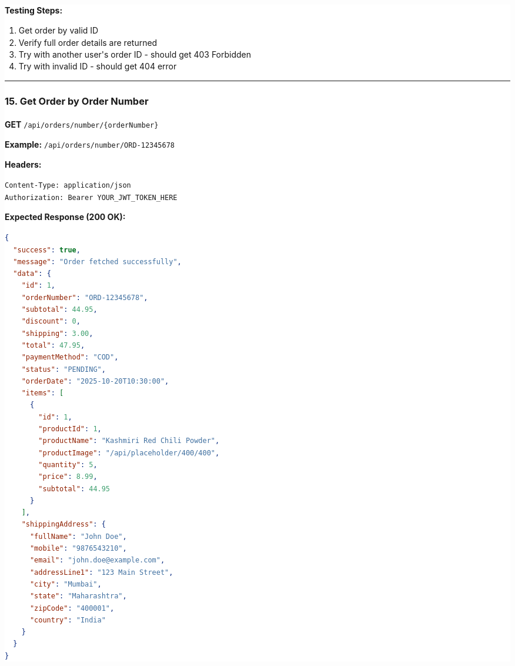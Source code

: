 
**Testing Steps:**
1. Get order by valid ID
2. Verify full order details are returned
3. Try with another user's order ID - should get 403 Forbidden
4. Try with invalid ID - should get 404 error

---

### 15. Get Order by Order Number
**GET** `/api/orders/number/{orderNumber}`

**Example:** `/api/orders/number/ORD-12345678`

**Headers:**
```
Content-Type: application/json
Authorization: Bearer YOUR_JWT_TOKEN_HERE
```

**Expected Response (200 OK):**
```json
{
  "success": true,
  "message": "Order fetched successfully",
  "data": {
    "id": 1,
    "orderNumber": "ORD-12345678",
    "subtotal": 44.95,
    "discount": 0,
    "shipping": 3.00,
    "total": 47.95,
    "paymentMethod": "COD",
    "status": "PENDING",
    "orderDate": "2025-10-20T10:30:00",
    "items": [
      {
        "id": 1,
        "productId": 1,
        "productName": "Kashmiri Red Chili Powder",
        "productImage": "/api/placeholder/400/400",
        "quantity": 5,
        "price": 8.99,
        "subtotal": 44.95
      }
    ],
    "shippingAddress": {
      "fullName": "John Doe",
      "mobile": "9876543210",
      "email": "john.doe@example.com",
      "addressLine1": "123 Main Street",
      "city": "Mumbai",
      "state": "Maharashtra",
      "zipCode": "400001",
      "country": "India"
    }
  }
}
```
